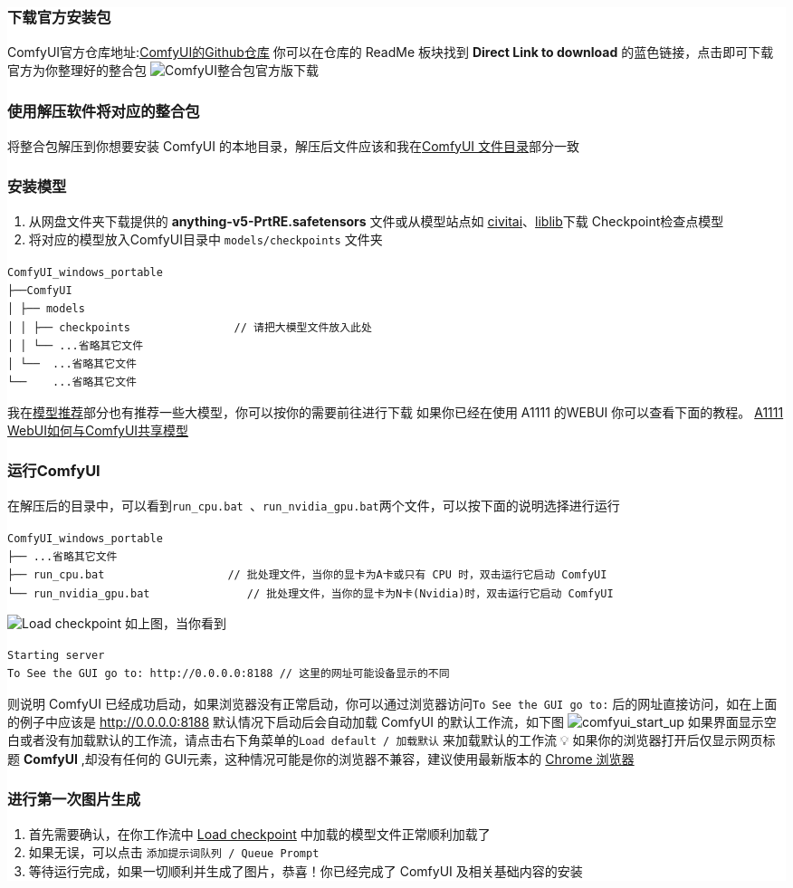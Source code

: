 ### 下载官方安装包[](https://comfyui-wiki.com/zh/install/install-comfyui/install-comfyui-on-windows#下载官方安装包)
ComfyUI官方仓库地址:[ComfyUI的Github仓库](https://github.com/comfyanonymous/ComfyUI#installing) 你可以在仓库的 ReadMe 板块找到 **Direct Link to download** 的蓝色链接，点击即可下载官方为你整理好的整合包
![ComfyUI整合包官方版下载](https://comfyui-wiki.com/index/download_link.jpg)
### 使用解压软件将对应的整合包[](https://comfyui-wiki.com/zh/install/install-comfyui/install-comfyui-on-windows#使用解压软件将对应的整合包)
将整合包解压到你想要安装 ComfyUI 的本地目录，解压后文件应该和我在[ComfyUI 文件目录](https://comfyui-wiki.com/zh/interface/files)部分一致
### 安装模型[](https://comfyui-wiki.com/zh/install/install-comfyui/install-comfyui-on-windows#安装模型)
  1. 从网盘文件夹下载提供的 **anything-v5-PrtRE.safetensors** 文件或从模型站点如 [civitai](https://civitai.com/)、[liblib](https://liblib.art/)下载 Checkpoint检查点模型
  2. 将对应的模型放入ComfyUI目录中 `models/checkpoints` 文件夹


```
ComfyUI_windows_portable
├──ComfyUI
│ ├── models                    
│ │ ├── checkpoints                // 请把大模型文件放入此处
│ │ └── ...省略其它文件
│ └──  ...省略其它文件
└──    ...省略其它文件
```

我在[模型推荐](https://comfyui-wiki.com/zh/resource/stable-diffusion-models)部分也有推荐一些大模型，你可以按你的需要前往进行下载 如果你已经在使用 A1111 的WEBUI 你可以查看下面的教程。
[A1111 WebUI如何与ComfyUI共享模型](https://comfyui-wiki.com/zh/tutorial/basic/link-models-between-comfyui-and-a1111)
### 运行ComfyUI[](https://comfyui-wiki.com/zh/install/install-comfyui/install-comfyui-on-windows#运行comfyui)
在解压后的目录中，可以看到`run_cpu.bat `、`run_nvidia_gpu.bat`两个文件，可以按下面的说明选择进行运行
```
ComfyUI_windows_portable
├── ...省略其它文件
├── run_cpu.bat                   // 批处理文件，当你的显卡为A卡或只有 CPU 时，双击运行它启动 ComfyUI
└── run_nvidia_gpu.bat               // 批处理文件，当你的显卡为N卡(Nvidia)时，双击运行它启动 ComfyUI
```

![Load checkpoint](https://comfyui-wiki.com/_next/static/media/comfyui_sys_console.a11d8075.jpg) 如上图，当你看到
```
Starting server
To See the GUI go to: http://0.0.0.0:8188 // 这里的网址可能设备显示的不同
```

则说明 ComfyUI 已经成功启动，如果浏览器没有正常启动，你可以通过浏览器访问`To See the GUI go to:` 后的网址直接访问，如在上面的例子中应该是 <http://0.0.0.0:8188>
默认情况下启动后会自动加载 ComfyUI 的默认工作流，如下图
![comfyui_start_up](https://comfyui-wiki.com/install/comfyui_start_up.jpg)
如果界面显示空白或者没有加载默认的工作流，请点击右下角菜单的`Load default / 加载默认` 来加载默认的工作流
💡
如果你的浏览器打开后仅显示网页标题 **ComfyUI** ,却没有任何的 GUI元素，这种情况可能是你的浏览器不兼容，建议使用最新版本的 [Chrome 浏览器](https://www.google.cn/chrome/)
### 进行第一次图片生成[](https://comfyui-wiki.com/zh/install/install-comfyui/install-comfyui-on-windows#进行第一次图片生成)
  1. 首先需要确认，在你工作流中 [Load checkpoint](https://comfyui-wiki.com/zh/comfyui-nodes/loaders/checkpoint-loader-simple) 中加载的模型文件正常顺利加载了
  2. 如果无误，可以点击 `添加提示词队列 / Queue Prompt`
  3. 等待运行完成，如果一切顺利并生成了图片，恭喜！你已经完成了 ComfyUI 及相关基础内容的安装

